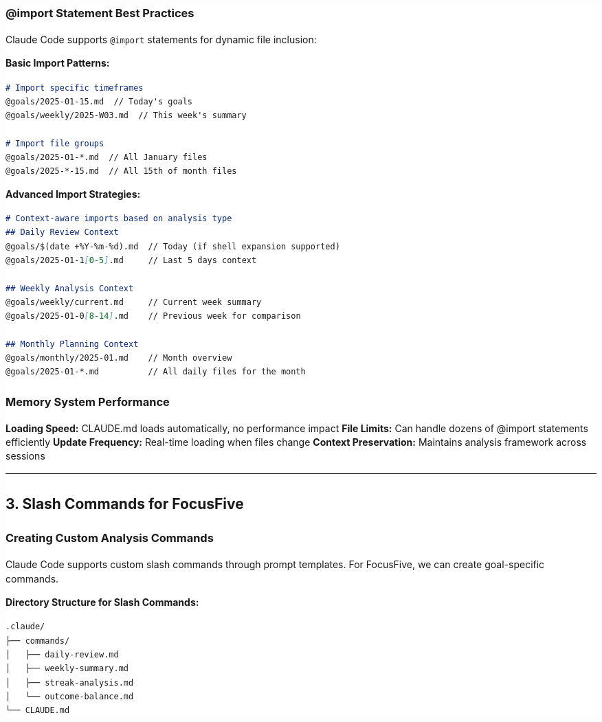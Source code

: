 ### @import Statement Best Practices

Claude Code supports `@import` statements for dynamic file inclusion:

**Basic Import Patterns:**
```markdown
# Import specific timeframes
@goals/2025-01-15.md  // Today's goals
@goals/weekly/2025-W03.md  // This week's summary

# Import file groups  
@goals/2025-01-*.md  // All January files
@goals/2025-*-15.md  // All 15th of month files
```

**Advanced Import Strategies:**
```markdown
# Context-aware imports based on analysis type
## Daily Review Context
@goals/$(date +%Y-%m-%d).md  // Today (if shell expansion supported)
@goals/2025-01-1[0-5].md     // Last 5 days context

## Weekly Analysis Context  
@goals/weekly/current.md     // Current week summary
@goals/2025-01-0[8-14].md    // Previous week for comparison

## Monthly Planning Context
@goals/monthly/2025-01.md    // Month overview
@goals/2025-01-*.md          // All daily files for the month
```

### Memory System Performance

**Loading Speed:** CLAUDE.md loads automatically, no performance impact
**File Limits:** Can handle dozens of @import statements efficiently
**Update Frequency:** Real-time loading when files change
**Context Preservation:** Maintains analysis framework across sessions

---

## 3. Slash Commands for FocusFive

### Creating Custom Analysis Commands

Claude Code supports custom slash commands through prompt templates. For FocusFive, we can create goal-specific commands.

**Directory Structure for Slash Commands:**
```
.claude/
├── commands/
│   ├── daily-review.md
│   ├── weekly-summary.md
│   ├── streak-analysis.md
│   └── outcome-balance.md
└── CLAUDE.md
```
